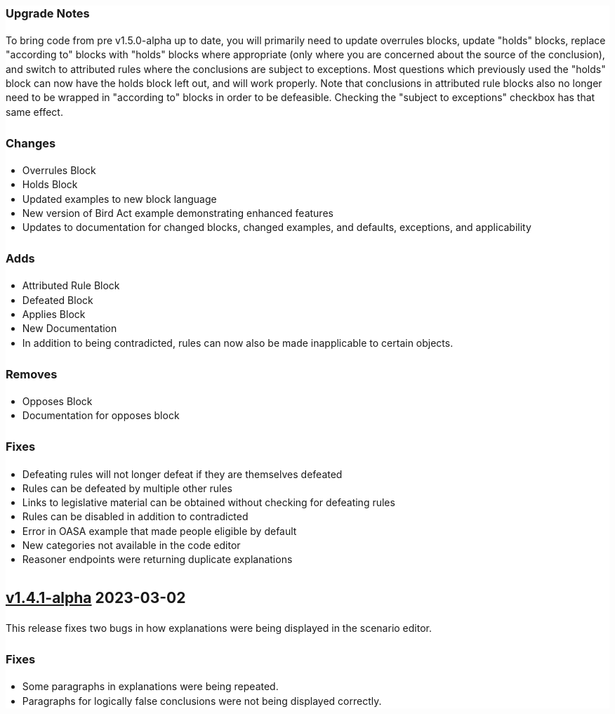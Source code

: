 ### Upgrade Notes

To bring code from pre v1.5.0-alpha up to date, you will primarily need to update overrules blocks, update "holds" blocks,
replace "according to" blocks with "holds" blocks where appropriate (only where you are concerned about the source of
the conclusion), and switch to attributed rules where the conclusions are
subject to exceptions. Most questions which previously used the "holds" block can now have the holds block left out, and will
work properly. Note that conclusions in attributed rule blocks also no longer need to be wrapped in "according to" blocks in
order to be defeasible. Checking the "subject to exceptions" checkbox has that same effect.

### Changes
* Overrules Block
* Holds Block
* Updated examples to new block language
* New version of Bird Act example demonstrating enhanced features
* Updates to documentation for changed blocks, changed examples, and defaults, exceptions, and applicability

### Adds
* Attributed Rule Block
* Defeated Block
* Applies Block
* New Documentation
* In addition to being contradicted, rules can now also be made inapplicable to certain objects.

### Removes
* Opposes Block
* Documentation for opposes block

### Fixes
* Defeating rules will not longer defeat if they are themselves defeated
* Rules can be defeated by multiple other rules
* Links to legislative material can be obtained without checking for defeating rules
* Rules can be disabled in addition to contradicted
* Error in OASA example that made people eligible by default
* New categories not available in the code editor
* Reasoner endpoints were returning duplicate explanations

## [v1.4.1-alpha](https://github.com/Lexpedite/blawx/releases/tag/v1.4.1-alpha) 2023-03-02

This release fixes two bugs in how explanations were being displayed in the scenario editor.

### Fixes

* Some paragraphs in explanations were being repeated.
* Paragraphs for logically false conclusions were not being displayed correctly.
